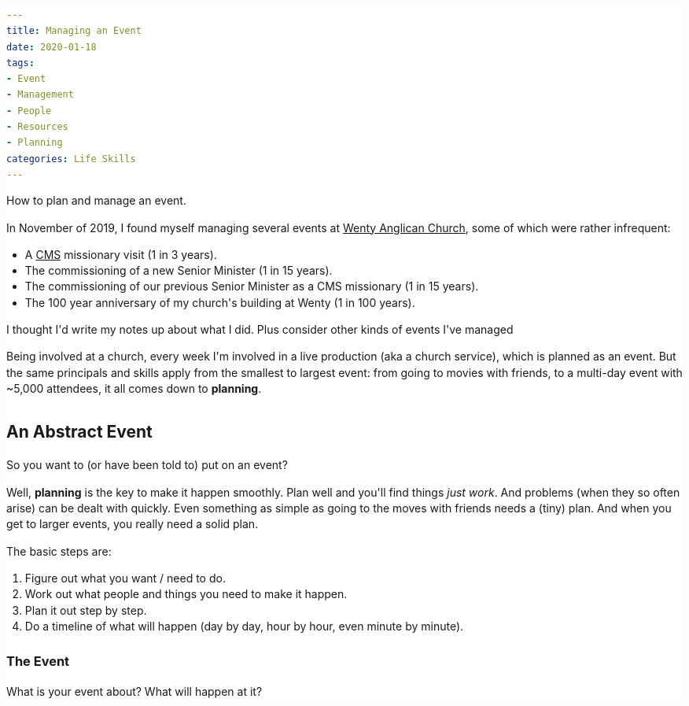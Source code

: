 ```yaml
---
title: Managing an Event
date: 2020-01-18
tags:
- Event
- Management
- People
- Resources
- Planning
categories: Life Skills
---
```


How to plan and manage an event.

 

In November of 2019, I found myself managing several events at [Wenty Anglican Church](https://wentyanglican.org.au), some of which were rather infrequent:

* A [CMS](https://www.cms.org.au/) missionary visit (1 in 3 years).
* The commissioning of a new Senior Minister (1 in 15 years).
* The commissioning of our previous Senior Minister as a CMS missionary (1 in 15 years).
* The 100 year anniversary of my church's building at Wenty (1 in 100 years).

I thought I'd write my notes up about what I did.
Plus consider other kinds of events I've managed

Being involved at a church, every week I'm involved in a live production (aka a church service), which is planned as an event.
But the same principals and skills apply from the smallest to largest event:
from going to movies with friends, to a multi-day event with ~5,000 attendees, it all comes down to **planning**.


## An Abstract Event

So you want to (or have been told to) put on an event?

Well, **planning** is the key to make it happen smoothly.
Plan well and you'll find things *just work*.
And problems (when they so often arise) can be dealt with quickly.
Even something as simple as going to the moves with friends needs a (tiny) plan.
And when you get to larger events, you really need a solid plan.

The basic steps are:

1. Figure out what you want / need to do.
2. Work out what people and things you need to make it happen.
3. Plan it out step by step.
4. Do a timeline of what will happen (day by day, hour by hour, even minute by minute).

### The Event

What is your event about?
What will happen at it?
